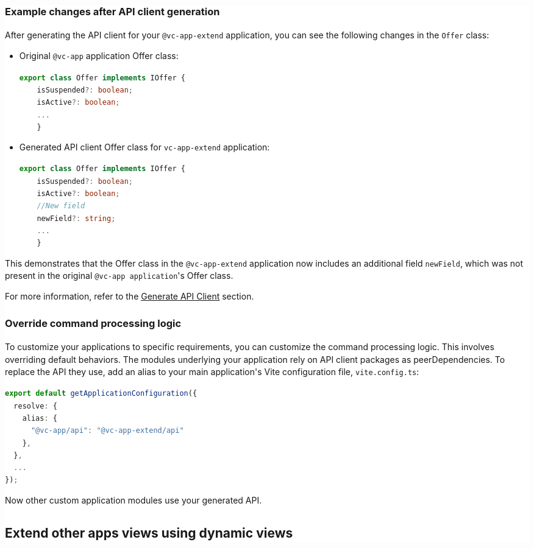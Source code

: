 
### Example changes after API client generation

After generating the API client for your `@vc-app-extend` application, you can see the following changes in the `Offer` class:

* Original `@vc-app` application Offer class:

    ```typescript title="vc-app/src/api_client/marketplacevendor.ts" linenums="1"
    export class Offer implements IOffer {
        isSuspended?: boolean;
        isActive?: boolean;
        ...
        }
    ```

* Generated API client Offer class for `vc-app-extend` application:

    ```typescript title="vc-app-extend/src/api_client/marketplacevendor.ts" linenums="1"
    export class Offer implements IOffer {
        isSuspended?: boolean;
        isActive?: boolean;
        //New field
        newField?: string;
        ...
        }
    ```

This demonstrates that the Offer class in the `@vc-app-extend` application now includes an additional field `newField`, which was not present in the original `@vc-app application`'s Offer class.

For more information, refer to the [Generate API Client](../How-tos/generate-api-client.md) section.

### Override command processing logic

To customize your applications to specific requirements, you can customize the command processing logic. This involves overriding default behaviors. The modules underlying your application rely on API client packages as peerDependencies. To replace the API they use, add an alias to your main application's Vite configuration file, `vite.config.ts`:

```typescript title="vc-app-extend/vite.config.ts" linenums="1"
export default getApplicationConfiguration({
  resolve: {
    alias: {
      "@vc-app/api": "@vc-app-extend/api"
    },
  },
  ...
});
```

Now other custom application modules use your generated API.

## Extend other apps views using dynamic views
